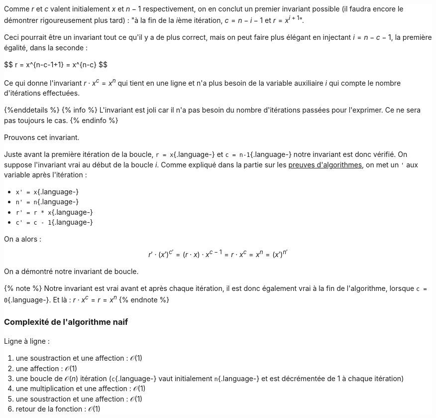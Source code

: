 Comme $r$ et $c$ valent initialement $x$ et $n-1$ respectivement, on en conclut un premier invariant possible (il faudra encore le démontrer rigoureusement plus tard) : "à la fin de la $i$ème itération, $c=n-i-1$ et $r = x^{i+1}$". 

Ceci pourrait être un invariant tout ce qu'il y a de plus correct, mais on peut faire plus élégant en injectant $i = n-c-1$, la première égalité, dans la seconde :

<div>
$$
r = x^{n-c-1+1} = x^{n-c}
$$
</div>

Ce qui donne l'invariant $r \cdot x^c = x^n$ qui tient en une ligne et n'a plus besoin de la variable auxiliaire $i$ qui compte le nombre d'itérations effectuées.

{%enddetails %}
{% info %}
L'invariant est joli car il n'a pas besoin du nombre d'itérations passées pour l'exprimer. Ce ne sera pas toujours le cas.
{% endinfo %}

Prouvons cet invariant.

Juste avant la première itération de la boucle, `r = x`{.language-} et `c = n-1`{.language-} notre invariant est donc vérifié. On suppose l'invariant vrai au début de la boucle $i$. Comme expliqué dans la partie sur les [preuves d'algorithmes](../preuve-algorithme), on met un `'` aux variable après l'itération :

- `x' = x`{.language-}
- `n' = n`{.language-}
- `r' = r * x`{.language-}
- `c' = c - 1`{.language-}

On a alors :  
$$
r' \cdot {(x')}^{c'} = (r \cdot x) \cdot x^{c - 1} = r \cdot x^c = x^n = {(x')}^{n'}
$$

On a démontré notre invariant de boucle.

{% note %}
Notre invariant est vrai avant et après chaque itération, il est donc également vrai à la fin de l'algorithme, lorsque `c = 0`{.language-}. Et là : $r \cdot x^c = r = x^n$
{% endnote %}

### <span id="complexité-naif"></span> Complexité de l'algorithme naif

Ligne à ligne :

1. une soustraction et une affection : $\mathcal{O}(1)$
2. une affection : $\mathcal{O}(1)$
3. une boucle de $\mathcal{O}(n)$ itération (`c`{.language-} vaut initialement `n`{.language-} et est décrémentée de $1$ à chaque itération)
4. une multiplication et une affection : $\mathcal{O}(1)$
5. une soustraction et une affection : $\mathcal{O}(1)$
6. retour de la fonction : $\mathcal{O}(1)$
